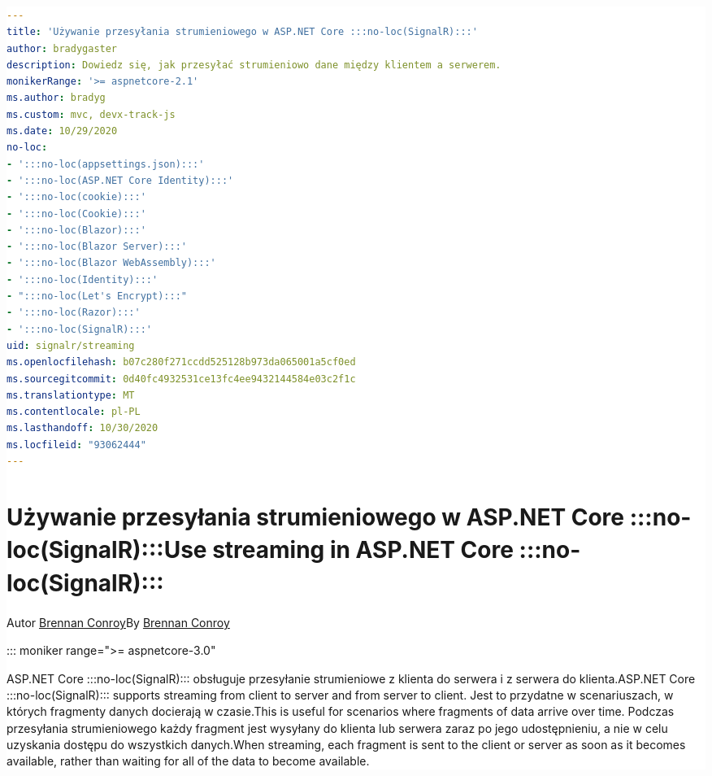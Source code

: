 ```yaml
---
title: 'Używanie przesyłania strumieniowego w ASP.NET Core :::no-loc(SignalR):::'
author: bradygaster
description: Dowiedz się, jak przesyłać strumieniowo dane między klientem a serwerem.
monikerRange: '>= aspnetcore-2.1'
ms.author: bradyg
ms.custom: mvc, devx-track-js
ms.date: 10/29/2020
no-loc:
- ':::no-loc(appsettings.json):::'
- ':::no-loc(ASP.NET Core Identity):::'
- ':::no-loc(cookie):::'
- ':::no-loc(Cookie):::'
- ':::no-loc(Blazor):::'
- ':::no-loc(Blazor Server):::'
- ':::no-loc(Blazor WebAssembly):::'
- ':::no-loc(Identity):::'
- ":::no-loc(Let's Encrypt):::"
- ':::no-loc(Razor):::'
- ':::no-loc(SignalR):::'
uid: signalr/streaming
ms.openlocfilehash: b07c280f271ccdd525128b973da065001a5cf0ed
ms.sourcegitcommit: 0d40fc4932531ce13fc4ee9432144584e03c2f1c
ms.translationtype: MT
ms.contentlocale: pl-PL
ms.lasthandoff: 10/30/2020
ms.locfileid: "93062444"
---
```

# <a name="use-streaming-in-aspnet-core-no-locsignalr"></a><span data-ttu-id="0a520-103">Używanie przesyłania strumieniowego w ASP.NET Core :::no-loc(SignalR):::</span><span class="sxs-lookup"><span data-stu-id="0a520-103">Use streaming in ASP.NET Core :::no-loc(SignalR):::</span></span>

<span data-ttu-id="0a520-104">Autor [Brennan Conroy](https://github.com/BrennanConroy)</span><span class="sxs-lookup"><span data-stu-id="0a520-104">By [Brennan Conroy](https://github.com/BrennanConroy)</span></span>

::: moniker range=">= aspnetcore-3.0"

<span data-ttu-id="0a520-105">ASP.NET Core :::no-loc(SignalR)::: obsługuje przesyłanie strumieniowe z klienta do serwera i z serwera do klienta.</span><span class="sxs-lookup"><span data-stu-id="0a520-105">ASP.NET Core :::no-loc(SignalR)::: supports streaming from client to server and from server to client.</span></span> <span data-ttu-id="0a520-106">Jest to przydatne w scenariuszach, w których fragmenty danych docierają w czasie.</span><span class="sxs-lookup"><span data-stu-id="0a520-106">This is useful for scenarios where fragments of data arrive over time.</span></span> <span data-ttu-id="0a520-107">Podczas przesyłania strumieniowego każdy fragment jest wysyłany do klienta lub serwera zaraz po jego udostępnieniu, a nie w celu uzyskania dostępu do wszystkich danych.</span><span class="sxs-lookup"><span data-stu-id="0a520-107">When streaming, each fragment is sent to the client or server as soon as it becomes available, rather than waiting for all of the data to become available.</span></span>

